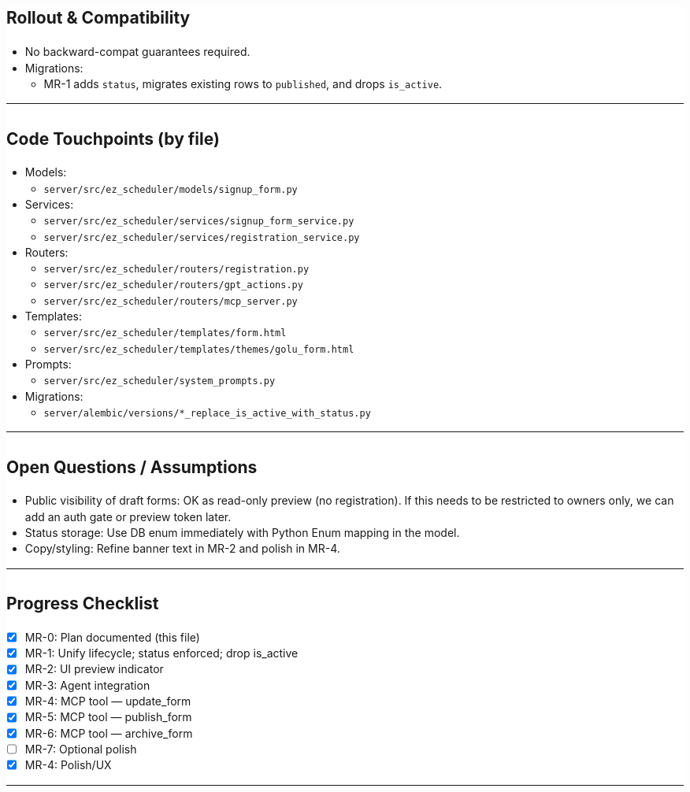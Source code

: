 
## Rollout & Compatibility

- No backward-compat guarantees required.
- Migrations:
  - MR-1 adds `status`, migrates existing rows to `published`, and drops `is_active`.

---

## Code Touchpoints (by file)

- Models:
  - `server/src/ez_scheduler/models/signup_form.py`
- Services:
  - `server/src/ez_scheduler/services/signup_form_service.py`
  - `server/src/ez_scheduler/services/registration_service.py`
- Routers:
  - `server/src/ez_scheduler/routers/registration.py`
  - `server/src/ez_scheduler/routers/gpt_actions.py`
  - `server/src/ez_scheduler/routers/mcp_server.py`
- Templates:
  - `server/src/ez_scheduler/templates/form.html`
  - `server/src/ez_scheduler/templates/themes/golu_form.html`
- Prompts:
  - `server/src/ez_scheduler/system_prompts.py`
- Migrations:
  - `server/alembic/versions/*_replace_is_active_with_status.py`

---

## Open Questions / Assumptions

- Public visibility of draft forms: OK as read-only preview (no registration). If this needs to be restricted to owners only, we can add an auth gate or preview token later.
- Status storage: Use DB enum immediately with Python Enum mapping in the model.
- Copy/styling: Refine banner text in MR-2 and polish in MR-4.

---

## Progress Checklist

- [x] MR-0: Plan documented (this file)
- [x] MR-1: Unify lifecycle; status enforced; drop is_active
- [x] MR-2: UI preview indicator
- [x] MR-3: Agent integration
 - [x] MR-4: MCP tool — update_form
  - [x] MR-5: MCP tool — publish_form
  - [x] MR-6: MCP tool — archive_form
  - [ ] MR-7: Optional polish
- [x] MR-4: Polish/UX

---